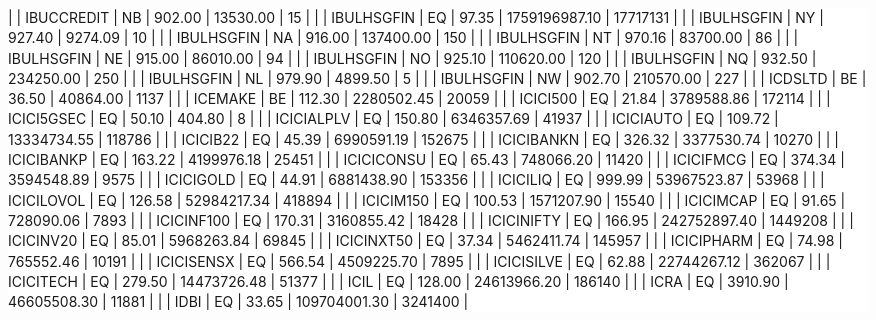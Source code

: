 |  | IBUCCREDIT | NB | 902.00 | 13530.00 | 15 |
|  | IBULHSGFIN | EQ | 97.35 | 1759196987.10 | 17717131 |
|  | IBULHSGFIN | NY | 927.40 | 9274.09 | 10 |
|  | IBULHSGFIN | NA | 916.00 | 137400.00 | 150 |
|  | IBULHSGFIN | NT | 970.16 | 83700.00 | 86 |
|  | IBULHSGFIN | NE | 915.00 | 86010.00 | 94 |
|  | IBULHSGFIN | NO | 925.10 | 110620.00 | 120 |
|  | IBULHSGFIN | NQ | 932.50 | 234250.00 | 250 |
|  | IBULHSGFIN | NL | 979.90 | 4899.50 | 5 |
|  | IBULHSGFIN | NW | 902.70 | 210570.00 | 227 |
|  | ICDSLTD | BE | 36.50 | 40864.00 | 1137 |
|  | ICEMAKE | BE | 112.30 | 2280502.45 | 20059 |
|  | ICICI500 | EQ | 21.84 | 3789588.86 | 172114 |
|  | ICICI5GSEC | EQ | 50.10 | 404.80 | 8 |
|  | ICICIALPLV | EQ | 150.80 | 6346357.69 | 41937 |
|  | ICICIAUTO | EQ | 109.72 | 13334734.55 | 118786 |
|  | ICICIB22 | EQ | 45.39 | 6990591.19 | 152675 |
|  | ICICIBANKN | EQ | 326.32 | 3377530.74 | 10270 |
|  | ICICIBANKP | EQ | 163.22 | 4199976.18 | 25451 |
|  | ICICICONSU | EQ | 65.43 | 748066.20 | 11420 |
|  | ICICIFMCG | EQ | 374.34 | 3594548.89 | 9575 |
|  | ICICIGOLD | EQ | 44.91 | 6881438.90 | 153356 |
|  | ICICILIQ | EQ | 999.99 | 53967523.87 | 53968 |
|  | ICICILOVOL | EQ | 126.58 | 52984217.34 | 418894 |
|  | ICICIM150 | EQ | 100.53 | 1571207.90 | 15540 |
|  | ICICIMCAP | EQ | 91.65 | 728090.06 | 7893 |
|  | ICICINF100 | EQ | 170.31 | 3160855.42 | 18428 |
|  | ICICINIFTY | EQ | 166.95 | 242752897.40 | 1449208 |
|  | ICICINV20 | EQ | 85.01 | 5968263.84 | 69845 |
|  | ICICINXT50 | EQ | 37.34 | 5462411.74 | 145957 |
|  | ICICIPHARM | EQ | 74.98 | 765552.46 | 10191 |
|  | ICICISENSX | EQ | 566.54 | 4509225.70 | 7895 |
|  | ICICISILVE | EQ | 62.88 | 22744267.12 | 362067 |
|  | ICICITECH | EQ | 279.50 | 14473726.48 | 51377 |
|  | ICIL | EQ | 128.00 | 24613966.20 | 186140 |
|  | ICRA | EQ | 3910.90 | 46605508.30 | 11881 |
|  | IDBI | EQ | 33.65 | 109704001.30 | 3241400 |